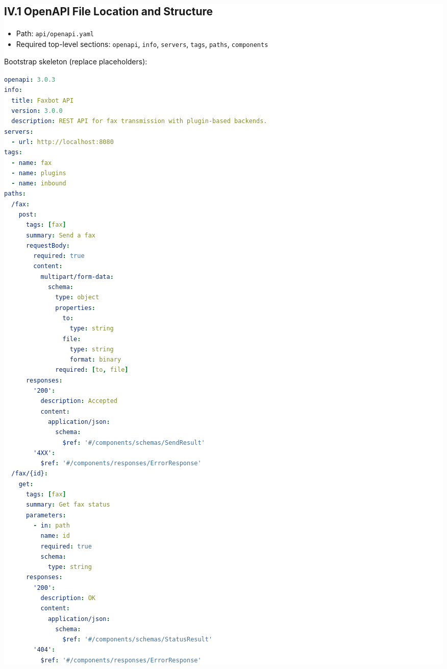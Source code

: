 ## IV.1 OpenAPI File Location and Structure

- Path: `api/openapi.yaml`
- Required top-level sections: `openapi`, `info`, `servers`, `tags`, `paths`, `components`

Bootstrap skeleton (replace placeholders):
```yaml
openapi: 3.0.3
info:
  title: Faxbot API
  version: 3.0.0
  description: REST API for fax transmission with plugin-based backends.
servers:
  - url: http://localhost:8080
tags:
  - name: fax
  - name: plugins
  - name: inbound
paths:
  /fax:
    post:
      tags: [fax]
      summary: Send a fax
      requestBody:
        required: true
        content:
          multipart/form-data:
            schema:
              type: object
              properties:
                to:
                  type: string
                file:
                  type: string
                  format: binary
              required: [to, file]
      responses:
        '200':
          description: Accepted
          content:
            application/json:
              schema:
                $ref: '#/components/schemas/SendResult'
        '4XX':
          $ref: '#/components/responses/ErrorResponse'
  /fax/{id}:
    get:
      tags: [fax]
      summary: Get fax status
      parameters:
        - in: path
          name: id
          required: true
          schema:
            type: string
      responses:
        '200':
          description: OK
          content:
            application/json:
              schema:
                $ref: '#/components/schemas/StatusResult'
        '404':
          $ref: '#/components/responses/ErrorResponse'
```